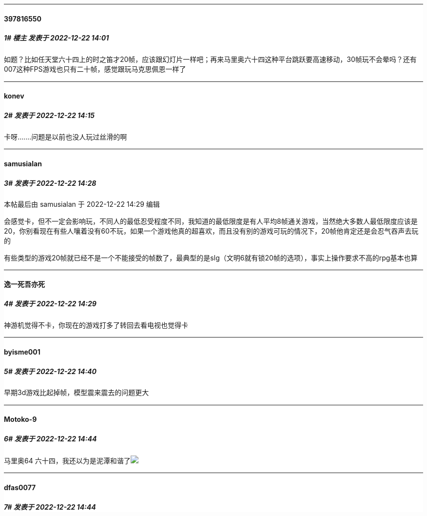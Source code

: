 

*****

####  397816550  
##### 1#       楼主       发表于 2022-12-22 14:01

如题？比如任天堂六十四上的时之笛才20帧，应该跟幻灯片一样吧；再来马里奥六十四这种平台跳跃要高速移动，30帧玩不会晕吗？还有007这种FPS游戏也只有二十帧，感觉跟玩马克思佩恩一样了

*****

####  konev  
##### 2#       发表于 2022-12-22 14:15

卡呀.......问题是以前也没人玩过丝滑的啊

*****

####  samusialan  
##### 3#       发表于 2022-12-22 14:28

 本帖最后由 samusialan 于 2022-12-22 14:29 编辑 

会感觉卡，但不一定会影响玩，不同人的最低忍受程度不同，我知道的最低限度是有人平均8帧通关游戏，当然绝大多数人最低限度应该是20，你别看现在有些人嚷着没有60不玩，如果一个游戏他真的超喜欢，而且没有别的游戏可玩的情况下，20帧他肯定还是会忍气吞声去玩的

有些类型的游戏20帧就已经不是一个不能接受的帧数了，最典型的是slg（文明6就有锁20帧的选项），事实上操作要求不高的rpg基本也算

*****

####  逸一死吾亦死  
##### 4#       发表于 2022-12-22 14:29

神游机觉得不卡，你现在的游戏打多了转回去看电视也觉得卡

*****

####  byisme001  
##### 5#       发表于 2022-12-22 14:40

早期3d游戏比起掉帧，模型震来震去的问题更大

*****

####  Motoko-9  
##### 6#       发表于 2022-12-22 14:44

马里奥64
六十四，我还以为是泥潭和谐了<img src="https://static.saraba1st.com/image/smiley/face2017/066.png" referrerpolicy="no-referrer">

*****

####  dfas0077  
##### 7#       发表于 2022-12-22 14:44
